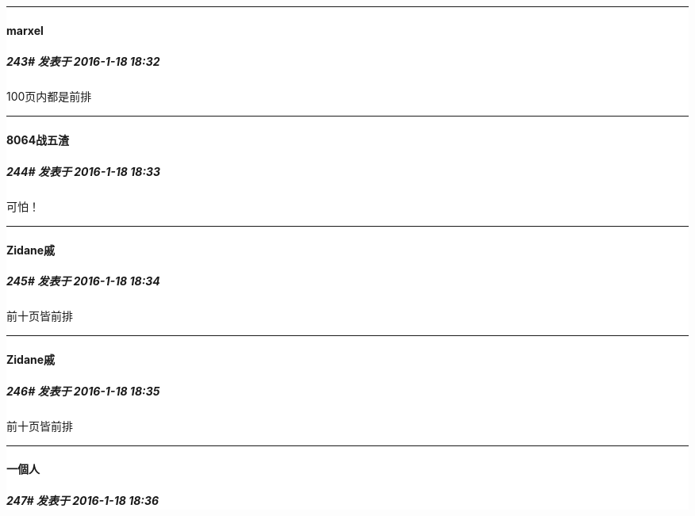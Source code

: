 



-----

####  marxel  
##### 243#       发表于 2016-1-18 18:32




100页内都是前排







-----

####  8064战五渣  
##### 244#       发表于 2016-1-18 18:33




可怕！







-----

####  Zidane戚  
##### 245#       发表于 2016-1-18 18:34




前十页皆前排







-----

####  Zidane戚  
##### 246#       发表于 2016-1-18 18:35




前十页皆前排







-----

####  一個人  
##### 247#       发表于 2016-1-18 18:36
